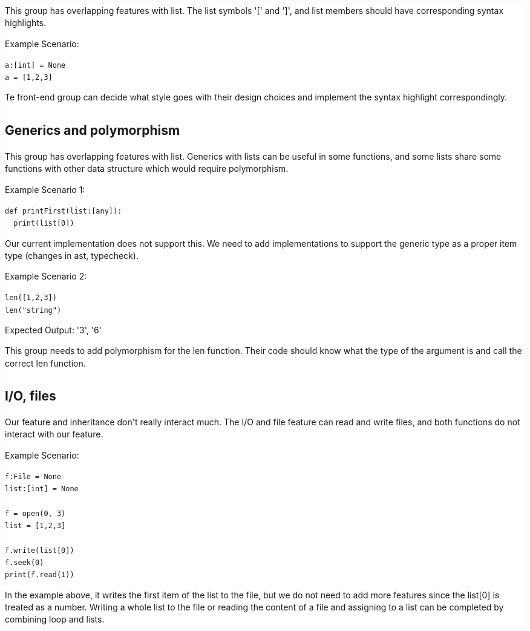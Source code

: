 This group has overlapping features with list. The list symbols '[' and ']', and list members should have corresponding syntax highlights. 

Example Scenario:
```
a:[int] = None
a = [1,2,3]
```

Te front-end group can decide what style goes with their design choices and implement the syntax highlight correspondingly.


## Generics and polymorphism

This group has overlapping features with list. Generics with lists can be useful in some functions, and some lists share some functions with other data structure which would require polymorphism.

Example Scenario 1:
```
def printFirst(list:[any]):
  print(list[0])
```

Our current implementation does not support this. We need to add implementations to support the generic type as a proper item type (changes in ast, typecheck).

Example Scenario 2:
```
len([1,2,3])
len("string")
```
Expected Output: '3', '6'

This group needs to add polymorphism for the len function. Their code should know what the type of the argument is and call the correct len function.

## I/O, files

Our feature and inheritance don't really interact much. The I/O and file feature can read and write files, and both functions do not interact with our feature.

Example Scenario:
```
f:File = None
list:[int] = None

f = open(0, 3)
list = [1,2,3]

f.write(list[0])
f.seek(0)
print(f.read(1))
```

In the example above, it writes the first item of the list to the file, but we do not need to add more features since the list[0] is treated as a number. Writing a whole list to the file or reading the content of a file and assigning to a list can be completed by  combining loop and lists.
